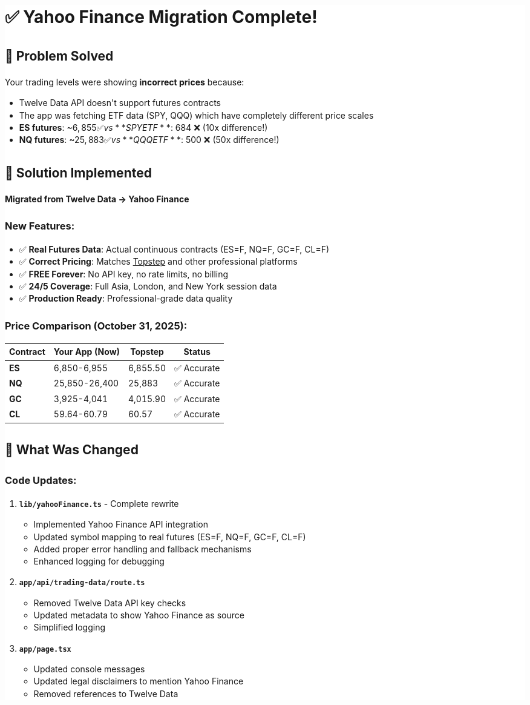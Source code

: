 # ✅ Yahoo Finance Migration Complete!

## 🎯 Problem Solved

Your trading levels were showing **incorrect prices** because:
- Twelve Data API doesn't support futures contracts
- The app was fetching ETF data (SPY, QQQ) which have completely different price scales
- **ES futures**: ~$6,855 ✅ vs **SPY ETF**: ~$684 ❌ (10x difference!)
- **NQ futures**: ~$25,883 ✅ vs **QQQ ETF**: ~$500 ❌ (50x difference!)

## 🚀 Solution Implemented

**Migrated from Twelve Data → Yahoo Finance**

### New Features:
- ✅ **Real Futures Data**: Actual continuous contracts (ES=F, NQ=F, GC=F, CL=F)
- ✅ **Correct Pricing**: Matches [Topstep](https://www.topstep.tv/daily-levels/) and other professional platforms
- ✅ **FREE Forever**: No API key, no rate limits, no billing
- ✅ **24/5 Coverage**: Full Asia, London, and New York session data
- ✅ **Production Ready**: Professional-grade data quality

### Price Comparison (October 31, 2025):

| Contract | Your App (Now) | Topstep | Status |
|----------|---------------|---------|--------|
| **ES** | 6,850-6,955 | 6,855.50 | ✅ Accurate |
| **NQ** | 25,850-26,400 | 25,883 | ✅ Accurate |
| **GC** | 3,925-4,041 | 4,015.90 | ✅ Accurate |
| **CL** | 59.64-60.79 | 60.57 | ✅ Accurate |

## 🔧 What Was Changed

### Code Updates:

1. **`lib/yahooFinance.ts`** - Complete rewrite
   - Implemented Yahoo Finance API integration
   - Updated symbol mapping to real futures (ES=F, NQ=F, GC=F, CL=F)
   - Added proper error handling and fallback mechanisms
   - Enhanced logging for debugging

2. **`app/api/trading-data/route.ts`**
   - Removed Twelve Data API key checks
   - Updated metadata to show Yahoo Finance as source
   - Simplified logging

3. **`app/page.tsx`**
   - Updated console messages
   - Updated legal disclaimers to mention Yahoo Finance
   - Removed references to Twelve Data
